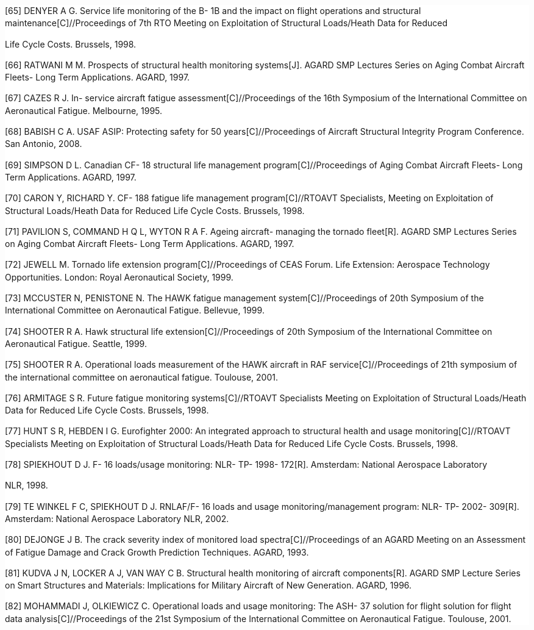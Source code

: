 [65] DENYER A G. Service life monitoring of the B- 1B and the impact on flight operations and structural maintenance[C]//Proceedings of 7th RTO Meeting on Exploitation of Structural Loads/Heath Data for Reduced

Life Cycle Costs. Brussels, 1998.

[66] RATWANI M M. Prospects of structural health monitoring systems[J]. AGARD SMP Lectures Series on Aging Combat Aircraft Fleets- Long Term Applications. AGARD, 1997.

[67] CAZES R J. In- service aircraft fatigue assessment[C]//Proceedings of the 16th Symposium of the International Committee on Aeronautical Fatigue. Melbourne, 1995.

[68] BABISH C A. USAF ASIP: Protecting safety for 50 years[C]//Proceedings of Aircraft Structural Integrity Program Conference. San Antonio, 2008.

[69] SIMPSON D L. Canadian CF- 18 structural life management program[C]//Proceedings of Aging Combat Aircraft Fleets- Long Term Applications. AGARD, 1997.

[70] CARON Y, RICHARD Y. CF- 188 fatigue life management program[C]//RTOAVT Specialists, Meeting on Exploitation of Structural Loads/Heath Data for Reduced Life Cycle Costs. Brussels, 1998.

[71] PAVILION S, COMMAND H Q L, WYTON R A F. Ageing aircraft- managing the tornado fleet[R]. AGARD SMP Lectures Series on Aging Combat Aircraft Fleets- Long Term Applications. AGARD, 1997.

[72] JEWELL M. Tornado life extension program[C]//Proceedings of CEAS Forum. Life Extension: Aerospace Technology Opportunities. London: Royal Aeronautical Society, 1999.

[73] MCCUSTER N, PENISTONE N. The HAWK fatigue management system[C]//Proceedings of 20th Symposium of the International Committee on Aeronautical Fatigue. Bellevue, 1999.

[74] SHOOTER R A. Hawk structural life extension[C]//Proceedings of 20th Symposium of the International Committee on Aeronautical Fatigue. Seattle, 1999.

[75] SHOOTER R A. Operational loads measurement of the HAWK aircraft in RAF service[C]//Proceedings of 21th symposium of the international committee on aeronautical fatigue. Toulouse, 2001.

[76] ARMITAGE S R. Future fatigue monitoring systems[C]//RTOAVT Specialists Meeting on Exploitation of Structural Loads/Heath Data for Reduced Life Cycle Costs. Brussels, 1998.

[77] HUNT S R, HEBDEN I G. Eurofighter 2000: An integrated approach to structural health and usage monitoring[C]//RTOAVT Specialists Meeting on Exploitation of Structural Loads/Heath Data for Reduced Life Cycle Costs. Brussels, 1998.

[78] SPIEKHOUT D J. F- 16 loads/usage monitoring: NLR- TP- 1998- 172[R]. Amsterdam: National Aerospace Laboratory

NLR, 1998.

[79] TE WINKEL F C, SPIEKHOUT D J. RNLAF/F- 16 loads and usage monitoring/management program: NLR- TP- 2002- 309[R]. Amsterdam: National Aerospace Laboratory NLR, 2002.

[80] DEJONGE J B. The crack severity index of monitored load spectra[C]//Proceedings of an AGARD Meeting on an Assessment of Fatigue Damage and Crack Growth Prediction Techniques. AGARD, 1993.

[81] KUDVA J N, LOCKER A J, VAN WAY C B. Structural health monitoring of aircraft components[R]. AGARD SMP Lecture Series on Smart Structures and Materials: Implications for Military Aircraft of New Generation. AGARD, 1996.

[82] MOHAMMADI J, OLKIEWICZ C. Operational loads and usage monitoring: The ASH- 37 solution for flight solution for flight data analysis[C]//Proceedings of the 21st Symposium of the International Committee on Aeronautical Fatigue. Toulouse, 2001.
